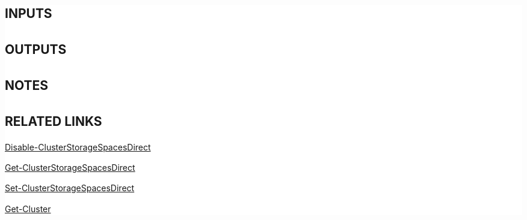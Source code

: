 ## INPUTS

## OUTPUTS

## NOTES

## RELATED LINKS

[Disable-ClusterStorageSpacesDirect](./Disable-ClusterStorageSpacesDirect.md)

[Get-ClusterStorageSpacesDirect](./Get-ClusterStorageSpacesDirect.md)

[Set-ClusterStorageSpacesDirect](./Set-ClusterStorageSpacesDirect.md)

[Get-Cluster](./Get-Cluster.md)

